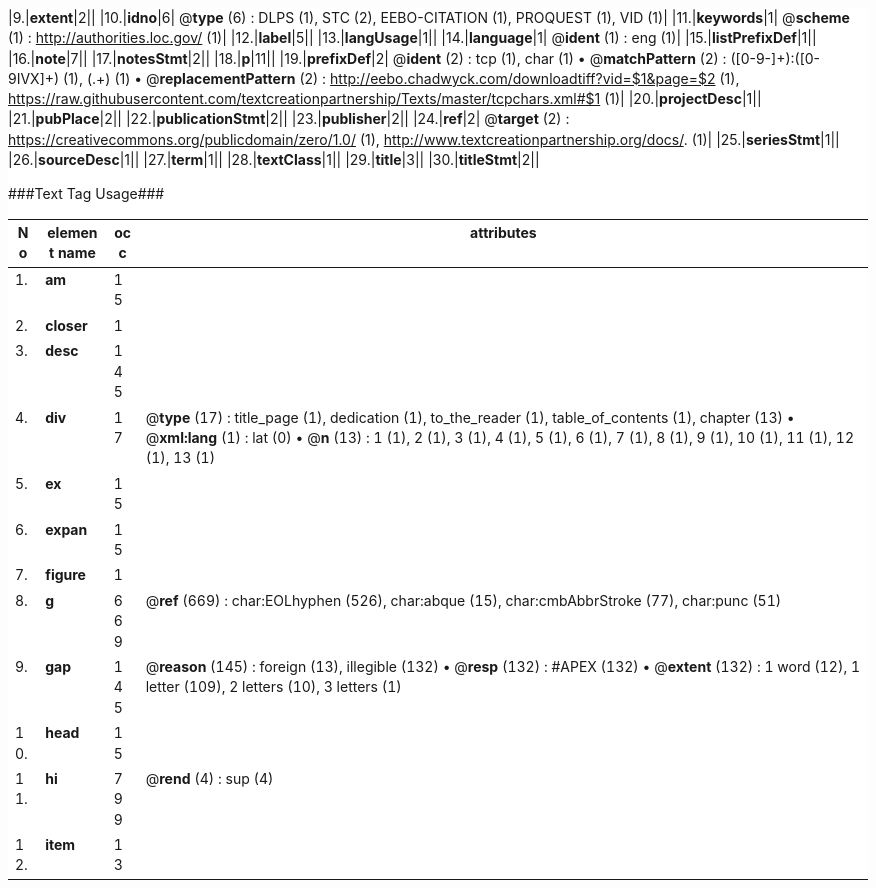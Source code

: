 |9.|__extent__|2||
|10.|__idno__|6| @__type__ (6) : DLPS (1), STC (2), EEBO-CITATION (1), PROQUEST (1), VID (1)|
|11.|__keywords__|1| @__scheme__ (1) : http://authorities.loc.gov/ (1)|
|12.|__label__|5||
|13.|__langUsage__|1||
|14.|__language__|1| @__ident__ (1) : eng (1)|
|15.|__listPrefixDef__|1||
|16.|__note__|7||
|17.|__notesStmt__|2||
|18.|__p__|11||
|19.|__prefixDef__|2| @__ident__ (2) : tcp (1), char (1)  •  @__matchPattern__ (2) : ([0-9\-]+):([0-9IVX]+) (1), (.+) (1)  •  @__replacementPattern__ (2) : http://eebo.chadwyck.com/downloadtiff?vid=$1&page=$2 (1), https://raw.githubusercontent.com/textcreationpartnership/Texts/master/tcpchars.xml#$1 (1)|
|20.|__projectDesc__|1||
|21.|__pubPlace__|2||
|22.|__publicationStmt__|2||
|23.|__publisher__|2||
|24.|__ref__|2| @__target__ (2) : https://creativecommons.org/publicdomain/zero/1.0/ (1), http://www.textcreationpartnership.org/docs/. (1)|
|25.|__seriesStmt__|1||
|26.|__sourceDesc__|1||
|27.|__term__|1||
|28.|__textClass__|1||
|29.|__title__|3||
|30.|__titleStmt__|2||


###Text Tag Usage###

|No|element name|occ|attributes|
|---|---|---|---|
|1.|__am__|15||
|2.|__closer__|1||
|3.|__desc__|145||
|4.|__div__|17| @__type__ (17) : title_page (1), dedication (1), to_the_reader (1), table_of_contents (1), chapter (13)  •  @__xml:lang__ (1) : lat (0)  •  @__n__ (13) : 1 (1), 2 (1), 3 (1), 4 (1), 5 (1), 6 (1), 7 (1), 8 (1), 9 (1), 10 (1), 11 (1), 12 (1), 13 (1)|
|5.|__ex__|15||
|6.|__expan__|15||
|7.|__figure__|1||
|8.|__g__|669| @__ref__ (669) : char:EOLhyphen (526), char:abque (15), char:cmbAbbrStroke (77), char:punc (51)|
|9.|__gap__|145| @__reason__ (145) : foreign (13), illegible (132)  •  @__resp__ (132) : #APEX (132)  •  @__extent__ (132) : 1 word (12), 1 letter (109), 2 letters (10), 3 letters (1)|
|10.|__head__|15||
|11.|__hi__|799| @__rend__ (4) : sup (4)|
|12.|__item__|13||